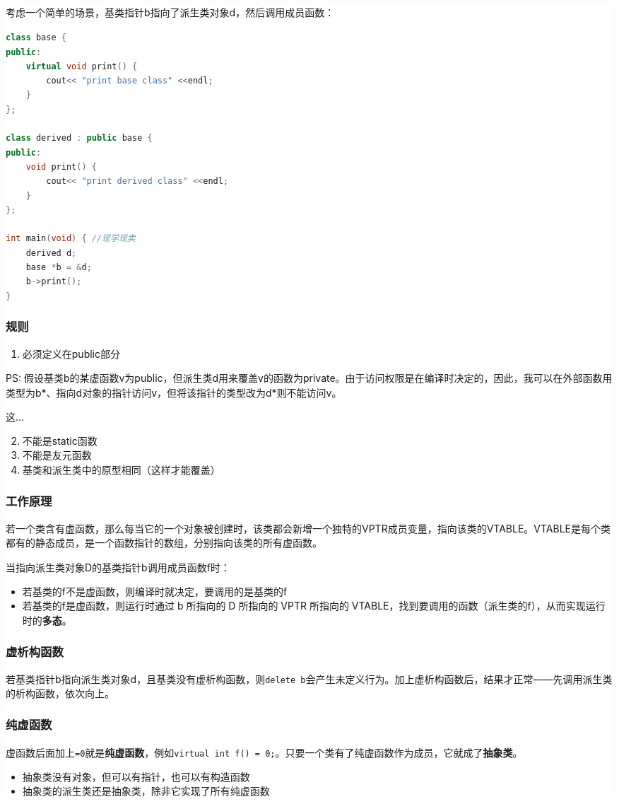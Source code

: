 考虑一个简单的场景，基类指针b指向了派生类对象d，然后调用成员函数：

```cpp
class base {
public:
	virtual void print() {
		cout<< "print base class" <<endl;
	}
}; 
  
class derived : public base {
public:
    void print() {
		cout<< "print derived class" <<endl;
	}
};

int main(void) { //现学现卖
	derived d;
	base *b = &d;
	b->print();
}
```

### 规则

1. 必须定义在public部分

PS: 假设基类b的某虚函数v为public，但派生类d用来覆盖v的函数为private。由于访问权限是在编译时决定的，因此，我可以在外部函数用类型为b\*、指向d对象的指针访问v，但将该指针的类型改为d\*则不能访问v。

这...

2. 不能是static函数
3. 不能是友元函数
4. 基类和派生类中的原型相同（这样才能覆盖）

### 工作原理

若一个类含有虚函数，那么每当它的一个对象被创建时，该类都会新增一个独特的VPTR成员变量，指向该类的VTABLE。VTABLE是每个类都有的静态成员，是一个函数指针的数组，分别指向该类的所有虚函数。

当指向派生类对象D的基类指针b调用成员函数f时：

- 若基类的f不是虚函数，则编译时就决定，要调用的是基类的f
- 若基类的f是虚函数，则运行时通过 b 所指向的 D 所指向的 VPTR 所指向的 VTABLE，找到要调用的函数（派生类的f），从而实现运行时的**多态**。

### 虚析构函数

若基类指针b指向派生类对象d，且基类没有虚析构函数，则`delete b`会产生未定义行为。加上虚析构函数后，结果才正常——先调用派生类的析构函数，依次向上。

### 纯虚函数

虚函数后面加上`=0`就是**纯虚函数**，例如`virtual int f() = 0;`。只要一个类有了纯虚函数作为成员，它就成了**抽象类**。

- 抽象类没有对象，但可以有指针，也可以有构造函数
- 抽象类的派生类还是抽象类，除非它实现了所有纯虚函数
